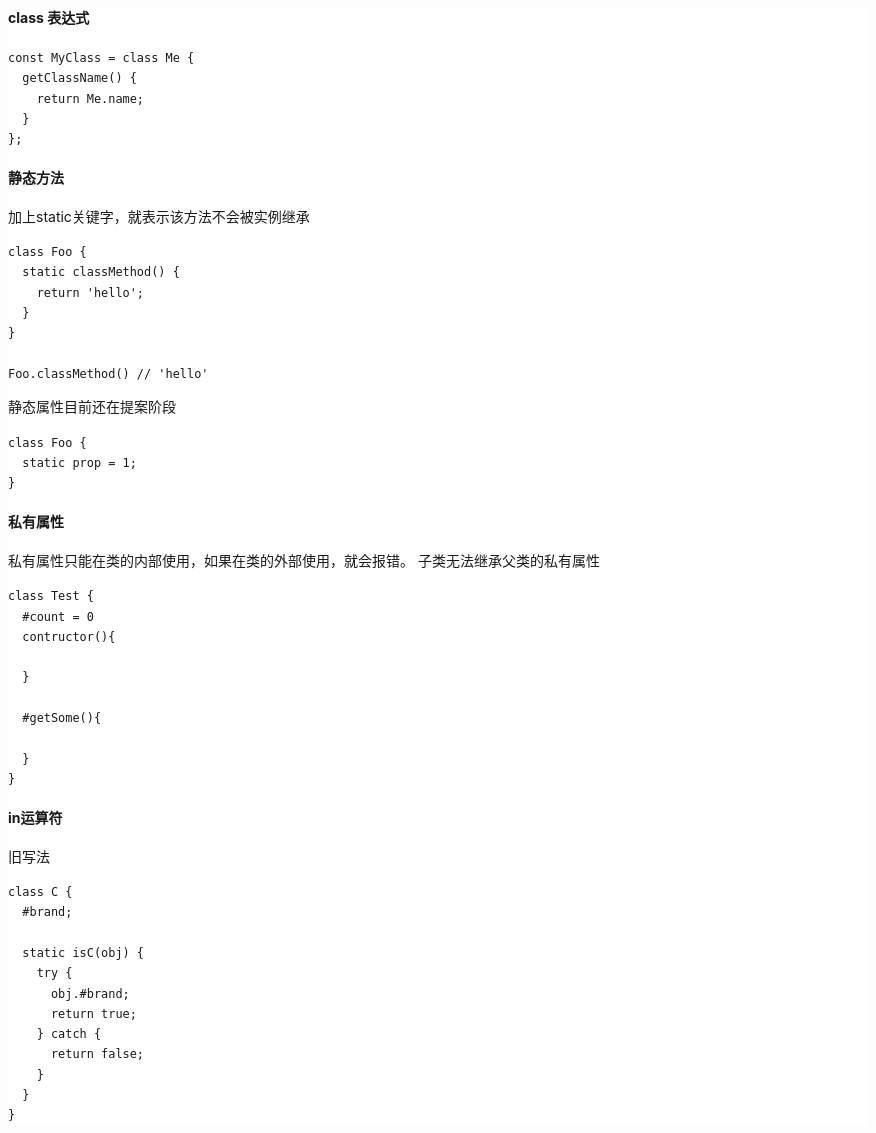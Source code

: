 #### class 表达式

```
const MyClass = class Me {
  getClassName() {
    return Me.name;
  }
};
```

#### 静态方法

加上static关键字，就表示该方法不会被实例继承
```
class Foo {
  static classMethod() {
    return 'hello';
  }
}

Foo.classMethod() // 'hello'

```

静态属性目前还在提案阶段

```
class Foo {
  static prop = 1;
}
```

#### 私有属性
私有属性只能在类的内部使用，如果在类的外部使用，就会报错。
子类无法继承父类的私有属性

```
class Test {
  #count = 0
  contructor(){

  }

  #getSome(){

  }
}
```

#### in运算符

旧写法
```
class C {
  #brand;

  static isC(obj) {
    try {
      obj.#brand;
      return true;
    } catch {
      return false;
    }
  }
}
```
